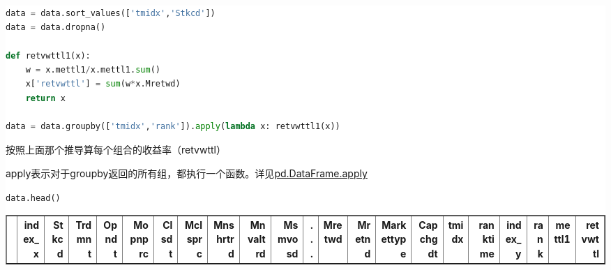 
```python
data = data.sort_values(['tmidx','Stkcd'])
data = data.dropna()

def retvwttl1(x):
    w = x.mettl1/x.mettl1.sum()
    x['retvwttl'] = sum(w*x.Mretwd)
    return x

data = data.groupby(['tmidx','rank']).apply(lambda x: retvwttl1(x))
```

按照上面那个推导算每个组合的收益率（retvwttl）

apply表示对于groupby返回的所有组，都执行一个函数。详见[pd.DataFrame.apply](https://pandas.pydata.org/pandas-docs/stable/reference/api/pandas.DataFrame.apply.html)


```python
data.head()
```




<div>
<style scoped>
    .dataframe tbody tr th:only-of-type {
        vertical-align: middle;
    }

    .dataframe tbody tr th {
        vertical-align: top;
    }

    .dataframe thead th {
        text-align: right;
    }
</style>
<table border="1" class="dataframe">
  <thead>
    <tr style="text-align: right;">
      <th></th>
      <th>index_x</th>
      <th>Stkcd</th>
      <th>Trdmnt</th>
      <th>Opndt</th>
      <th>Mopnprc</th>
      <th>Clsdt</th>
      <th>Mclsprc</th>
      <th>Mnshrtrd</th>
      <th>Mnvaltrd</th>
      <th>Msmvosd</th>
      <th>...</th>
      <th>Mretwd</th>
      <th>Mretnd</th>
      <th>Markettype</th>
      <th>Capchgdt</th>
      <th>tmidx</th>
      <th>ranktime</th>
      <th>index_y</th>
      <th>rank</th>
      <th>mettl1</th>
      <th>retvwttl</th>
    </tr>
  </thead>
  <tbody>
    <tr>